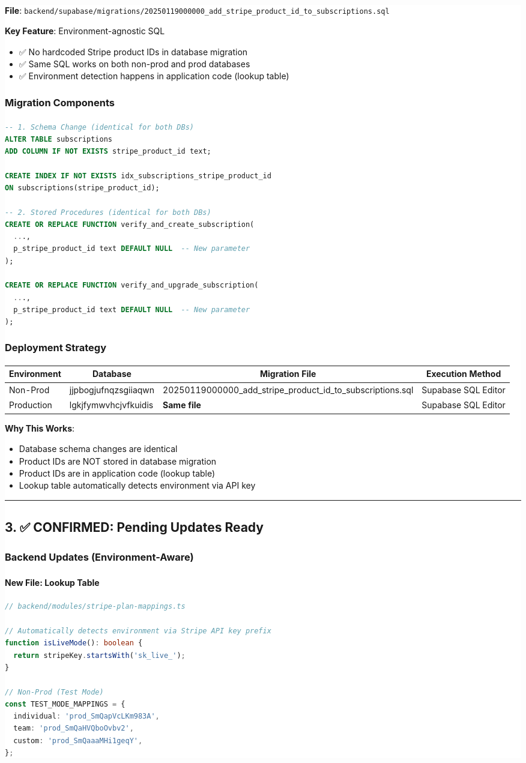**File**: `backend/supabase/migrations/20250119000000_add_stripe_product_id_to_subscriptions.sql`

**Key Feature**: Environment-agnostic SQL
- ✅ No hardcoded Stripe product IDs in database migration
- ✅ Same SQL works on both non-prod and prod databases
- ✅ Environment detection happens in application code (lookup table)

### Migration Components

```sql
-- 1. Schema Change (identical for both DBs)
ALTER TABLE subscriptions
ADD COLUMN IF NOT EXISTS stripe_product_id text;

CREATE INDEX IF NOT EXISTS idx_subscriptions_stripe_product_id
ON subscriptions(stripe_product_id);

-- 2. Stored Procedures (identical for both DBs)
CREATE OR REPLACE FUNCTION verify_and_create_subscription(
  ...,
  p_stripe_product_id text DEFAULT NULL  -- New parameter
);

CREATE OR REPLACE FUNCTION verify_and_upgrade_subscription(
  ...,
  p_stripe_product_id text DEFAULT NULL  -- New parameter
);
```

### Deployment Strategy

| Environment | Database | Migration File | Execution Method |
|-------------|----------|---------------|------------------|
| Non-Prod | jjpbogjufnqzsgiiaqwn | 20250119000000_add_stripe_product_id_to_subscriptions.sql | Supabase SQL Editor |
| Production | lgkjfymwvhcjvfkuidis | **Same file** | Supabase SQL Editor |

**Why This Works**:
- Database schema changes are identical
- Product IDs are NOT stored in database migration
- Product IDs are in application code (lookup table)
- Lookup table automatically detects environment via API key

---

## 3. ✅ CONFIRMED: Pending Updates Ready

### Backend Updates (Environment-Aware)

#### New File: Lookup Table
```typescript
// backend/modules/stripe-plan-mappings.ts

// Automatically detects environment via Stripe API key prefix
function isLiveMode(): boolean {
  return stripeKey.startsWith('sk_live_');
}

// Non-Prod (Test Mode)
const TEST_MODE_MAPPINGS = {
  individual: 'prod_SmQapVcLKm983A',
  team: 'prod_SmQaHVQboOvbv2',
  custom: 'prod_SmQaaaMHi1geqY',
};

```